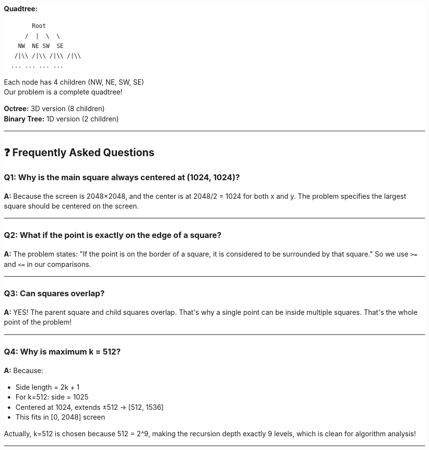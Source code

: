 **Quadtree:**
```
        Root
      /  |  \  \
    NW  NE SW  SE
   /|\\ /|\\ /|\\ /|\\
  ... ... ... ...
```

Each node has 4 children (NW, NE, SW, SE)  
Our problem is a complete quadtree!

**Octree:** 3D version (8 children)  
**Binary Tree:** 1D version (2 children)

---

## ❓ Frequently Asked Questions

### Q1: Why is the main square always centered at (1024, 1024)?

**A:** Because the screen is 2048×2048, and the center is at 2048/2 = 1024 for both x and y. The problem specifies the largest square should be centered on the screen.

---

### Q2: What if the point is exactly on the edge of a square?

**A:** The problem states: "If the point is on the border of a square, it is considered to be surrounded by that square." So we use `>=` and `<=` in our comparisons.

---

### Q3: Can squares overlap?

**A:** YES! The parent square and child squares overlap. That's why a single point can be inside multiple squares. That's the whole point of the problem!

---

### Q4: Why is maximum k = 512?

**A:** Because:
- Side length = 2k + 1
- For k=512: side = 1025
- Centered at 1024, extends ±512 → [512, 1536]
- This fits in [0, 2048] screen
  
Actually, k=512 is chosen because 512 = 2^9, making the recursion depth exactly 9 levels, which is clean for algorithm analysis!

---
